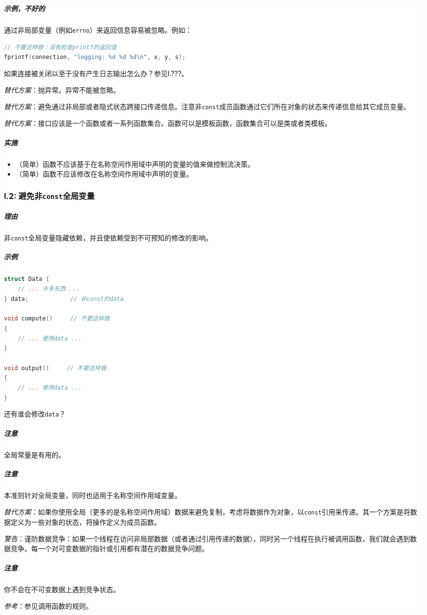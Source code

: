 ##### 示例，不好的
通过非局部变量（例如`errno`）来返回信息容易被忽略。例如：
```cpp
// 不要这样做：没有检查printf的返回值
fprintf(connection, "logging: %d %d %d\n", x, y, s);
```
如果连接被关闭以至于没有产生日志输出怎么办？参见I.???。

*替代方案*：抛异常。异常不能被忽略。

*替代方案*：避免通过非局部或者隐式状态跨接口传递信息。注意非`const`成员函数通过它们所在对象的状态来传递信息给其它成员变量。

*替代方案*：接口应该是一个函数或者一系列函数集合。函数可以是模板函数，函数集合可以是类或者类模板。

##### 实施
* （简单）函数不应该基于在名称空间作用域中声明的变量的值来做控制流决策。
* （简单）函数不应该修改在名称空间作用域中声明的变量。

### I.2: 避免非`const`全局变量
##### 理由
非`const`全局变量隐藏依赖，并且使依赖受到不可预知的修改的影响。

##### 示例
```cpp
struct Data {
    // ... 许多东西 ...
} data;            // 非const的data

void compute()     // 不要这样做
{
    // ... 使用data ...
}

void output()     // 不要这样做
{
    // ... 使用data ...
}
```
还有谁会修改`data`？

##### 注意
全局常量是有用的。

##### 注意
本准则针对全局变量，同时也适用于名称空间作用域变量。

*替代方案*：如果你使用全局（更多的是名称空间作用域）数据来避免复制，考虑将数据作为对象，以`const`引用来传递。其一个方案是将数据定义为一些对象的状态，将操作定义为成员函数。

*警告*：谨防数据竞争：如果一个线程在访问非局部数据（或者通过引用传递的数据），同时另一个线程在执行被调用函数，我们就会遇到数据竞争。每一个对可变数据的指针或引用都有潜在的数据竞争问题。

##### 注意
你不会在不可变数据上遇到竞争状态。

*参考*：参见调用函数的规则。
